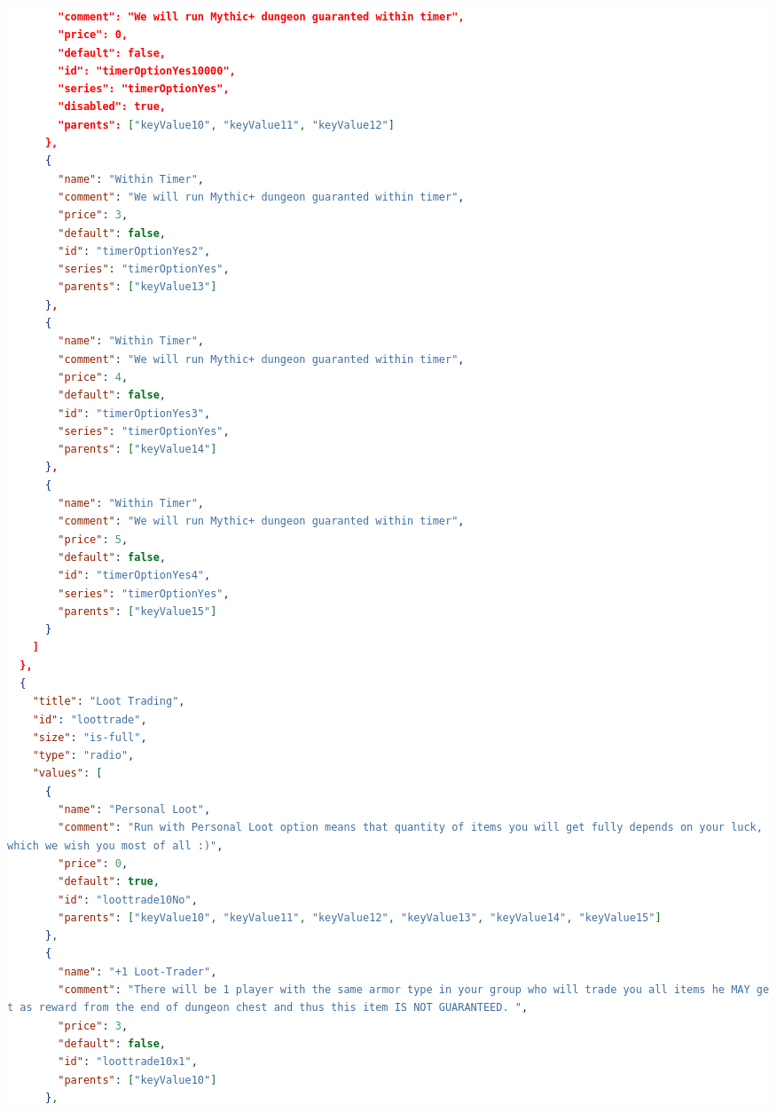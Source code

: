 ```json
        "comment": "We will run Mythic+ dungeon guaranted within timer",
        "price": 0,
        "default": false,
        "id": "timerOptionYes10000",
        "series": "timerOptionYes",
        "disabled": true,
        "parents": ["keyValue10", "keyValue11", "keyValue12"]
      },
      {
        "name": "Within Timer",
        "comment": "We will run Mythic+ dungeon guaranted within timer",
        "price": 3,
        "default": false,
        "id": "timerOptionYes2",
        "series": "timerOptionYes",
        "parents": ["keyValue13"]
      },
      {
        "name": "Within Timer",
        "comment": "We will run Mythic+ dungeon guaranted within timer",
        "price": 4,
        "default": false,
        "id": "timerOptionYes3",
        "series": "timerOptionYes",
        "parents": ["keyValue14"]
      },
      {
        "name": "Within Timer",
        "comment": "We will run Mythic+ dungeon guaranted within timer",
        "price": 5,
        "default": false,
        "id": "timerOptionYes4",
        "series": "timerOptionYes",
        "parents": ["keyValue15"]
      }
    ]
  },
  {
    "title": "Loot Trading",
    "id": "loottrade",
    "size": "is-full",
    "type": "radio",
    "values": [
      {
        "name": "Personal Loot",
        "comment": "Run with Personal Loot option means that quantity of items you will get fully depends on your luck, which we wish you most of all :)",
        "price": 0,
        "default": true,
        "id": "loottrade10No",
        "parents": ["keyValue10", "keyValue11", "keyValue12", "keyValue13", "keyValue14", "keyValue15"]
      },
      {
        "name": "+1 Loot-Trader",
        "comment": "There will be 1 player with the same armor type in your group who will trade you all items he MAY get as reward from the end of dungeon chest and thus this item IS NOT GUARANTEED. ",
        "price": 3,
        "default": false,
        "id": "loottrade10x1",
        "parents": ["keyValue10"]
      },
```